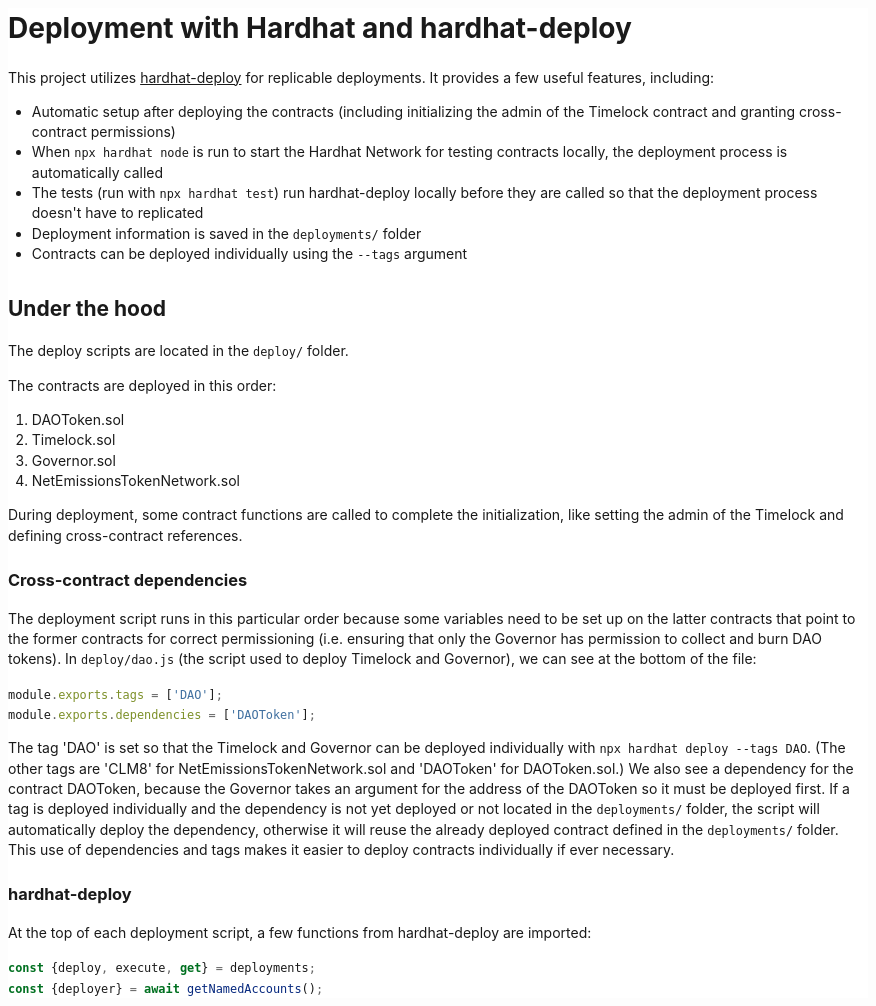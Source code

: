 # Deployment with Hardhat and hardhat-deploy

This project utilizes [hardhat-deploy](https://hardhat.org/plugins/hardhat-deploy.html) for replicable deployments. It provides a few useful features, including:

- Automatic setup after deploying the contracts (including initializing the admin of the Timelock contract and granting cross-contract permissions)
- When `npx hardhat node` is run to start the Hardhat Network for testing contracts locally, the deployment process is automatically called
- The tests (run with `npx hardhat test`) run hardhat-deploy locally before they are called so that the deployment process doesn't have to replicated
- Deployment information is saved in the `deployments/` folder
- Contracts can be deployed individually using the `--tags` argument

## Under the hood

The deploy scripts are located in the `deploy/` folder.

The contracts are deployed in this order:

1. DAOToken.sol
2. Timelock.sol
3. Governor.sol
4. NetEmissionsTokenNetwork.sol

During deployment, some contract functions are called to complete the initialization, like setting the admin of the Timelock and defining cross-contract references.

### Cross-contract dependencies

The deployment script runs in this particular order because some variables need to be set up on the latter contracts that point to the former contracts for correct permissioning (i.e. ensuring that only the Governor has permission to collect and burn DAO tokens). In `deploy/dao.js` (the script used to deploy Timelock and Governor), we can see at the bottom of the file:

```js
module.exports.tags = ['DAO'];
module.exports.dependencies = ['DAOToken'];
```

The tag 'DAO' is set so that the Timelock and Governor can be deployed individually with `npx hardhat deploy --tags DAO`. (The other tags are 'CLM8' for NetEmissionsTokenNetwork.sol and 'DAOToken' for DAOToken.sol.) We also see a dependency for the contract DAOToken, because the Governor takes an argument for the address of the DAOToken so it must be deployed first. If a tag is deployed individually and the dependency is not yet deployed or not located in the `deployments/` folder, the script will automatically deploy the dependency, otherwise it will reuse the already deployed contract defined in the `deployments/` folder. This use of dependencies and tags makes it easier to deploy contracts individually if ever necessary.

### hardhat-deploy

At the top of each deployment script, a few functions from hardhat-deploy are imported:

```js
const {deploy, execute, get} = deployments;
const {deployer} = await getNamedAccounts();
```
